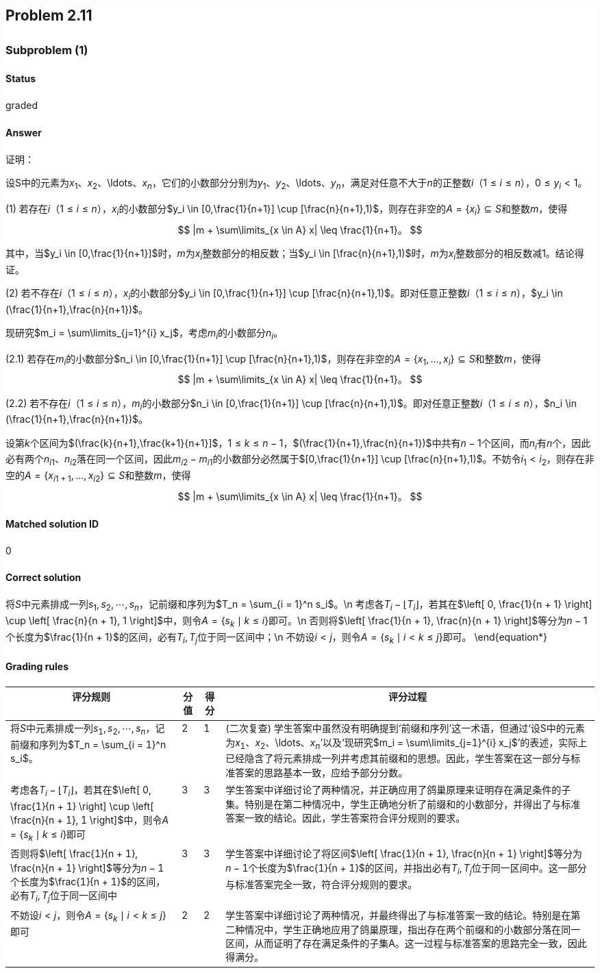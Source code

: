 ## Problem 2.11
### Subproblem (1)
#### Status
graded
#### Answer
证明：

设S中的元素为$x_1$、$x_2$、\ldots、$x_n$，它们的小数部分分别为$y_1$、$y_2$、\ldots、$y_n$，满足对任意不大于$n$的正整数$i$（$1 \leq i \leq n$），$0 \leq y_i < 1$。

(1) 若存在$i$（$1 \leq i \leq n$），$x_i$的小数部分$y_i \in [0,\frac{1}{n+1}] \cup [\frac{n}{n+1},1)$，则存在非空的$A = \{x_i\} \subseteq S$和整数$m$，使得
$$
|m + \sum\limits_{x \in A} x| \leq \frac{1}{n+1}。
$$

其中，当$y_i \in [0,\frac{1}{n+1}]$时，$m$为$x_i$整数部分的相反数；当$y_i \in [\frac{n}{n+1},1)$时，$m$为$x_i$整数部分的相反数减1。结论得证。

(2) 若不存在$i$（$1 \leq i \leq n$），$x_i$的小数部分$y_i \in [0,\frac{1}{n+1}] \cup [\frac{n}{n+1},1)$。即对任意正整数$i$（$1 \leq i \leq n$），$y_i \in (\frac{1}{n+1},\frac{n}{n+1})$。

现研究$m_i = \sum\limits_{j=1}^{i} x_j$，考虑$m_i$的小数部分$n_i$。

(2.1) 若存在$m_i$的小数部分$n_i \in [0,\frac{1}{n+1}] \cup [\frac{n}{n+1},1)$，则存在非空的$A = \{x_1, \ldots, x_i\} \subseteq S$和整数$m$，使得
$$
|m + \sum\limits_{x \in A} x| \leq \frac{1}{n+1}。
$$

(2.2) 若不存在$i$（$1 \leq i \leq n$），$m_i$的小数部分$n_i \in [0,\frac{1}{n+1}] \cup [\frac{n}{n+1},1)$。即对任意正整数$i$（$1 \leq i \leq n$），$n_i \in (\frac{1}{n+1},\frac{n}{n+1})$。

设第$k$个区间为$(\frac{k}{n+1},\frac{k+1}{n+1}]$，$1 \leq k \leq n-1$，$(\frac{1}{n+1},\frac{n}{n+1})$中共有$n-1$个区间，而$n_i$有$n$个，因此必有两个$n_{i1}$、$n_{i2}$落在同一个区间，因此$m_{i2} - m_{i1}$的小数部分必然属于$[0,\frac{1}{n+1}] \cup [\frac{n}{n+1},1)$。不妨令$i_1 < i_2$，则存在非空的$A = \{x_{i1+1}, \ldots, x_{i2}\} \subseteq S$和整数$m$，使得
$$
|m + \sum\limits_{x \in A} x| \leq \frac{1}{n+1}。
$$

#### Matched solution ID
0
#### Correct solution
将$S$中元素排成一列$s_1, s_2, \cdots, s_n$，记前缀和序列为$T_n = \sum_{i = 1}^n s_i$。\n    考虑各$T_i - \lfloor T_i \rfloor$，若其在$\left[ 0, \frac{1}{n + 1} \right] \cup \left[ \frac{n}{n + 1}, 1 \right]$中，则令$A = \left\{ s_k \mid k \leq i \right\}$即可。\n    否则将$\left[ \frac{1}{n + 1}, \frac{n}{n + 1} \right]$等分为$n - 1$个长度为$\frac{1}{n + 1}$的区间，必有$T_i, T_j$位于同一区间中；\n    不妨设$i < j$，则令$A = \left\{ s_k \mid i < k \leq j \right\}$即可。    \end{equation*}
#### Grading rules
| 评分规则 | 分值 | 得分 | 评分过程 |
| --- | --- | --- | --- |
| 将$S$中元素排成一列$s_1, s_2, \cdots, s_n$，记前缀和序列为$T_n = \sum_{i = 1}^n s_i$。 | 2 | 1 | (二次复查) 学生答案中虽然没有明确提到‘前缀和序列’这一术语，但通过‘设S中的元素为$x_1$、$x_2$、\ldots、$x_n$’以及‘现研究$m_i = \sum\limits_{j=1}^{i} x_j$’的表述，实际上已经隐含了将元素排成一列并考虑其前缀和的思想。因此，学生答案在这一部分与标准答案的思路基本一致，应给予部分分数。 |
| 考虑各$T_i - \lfloor T_i \rfloor$，若其在$\left[ 0, \frac{1}{n + 1} \right] \cup \left[ \frac{n}{n + 1}, 1 \right]$中，则令$A = \left\{ s_k \mid k \leq i \right\}$即可 | 3 | 3 | 学生答案中详细讨论了两种情况，并正确应用了鸽巢原理来证明存在满足条件的子集。特别是在第二种情况中，学生正确地分析了前缀和的小数部分，并得出了与标准答案一致的结论。因此，学生答案符合评分规则的要求。 |
| 否则将$\left[ \frac{1}{n + 1}, \frac{n}{n + 1} \right]$等分为$n - 1$个长度为$\frac{1}{n + 1}$的区间，必有$T_i, T_j$位于同一区间中 | 3 | 3 | 学生答案中详细讨论了将区间$\left[ \frac{1}{n + 1}, \frac{n}{n + 1} \right]$等分为$n - 1$个长度为$\frac{1}{n + 1}$的区间，并指出必有$T_i, T_j$位于同一区间中。这一部分与标准答案完全一致，符合评分规则的要求。 |
|  不妨设$i < j$，则令$A = \left\{ s_k \mid i < k \leq j \right\}$即可 | 2 | 2 | 学生答案中详细讨论了两种情况，并最终得出了与标准答案一致的结论。特别是在第二种情况中，学生正确地应用了鸽巢原理，指出存在两个前缀和的小数部分落在同一区间，从而证明了存在满足条件的子集A。这一过程与标准答案的思路完全一致，因此得满分。 |
